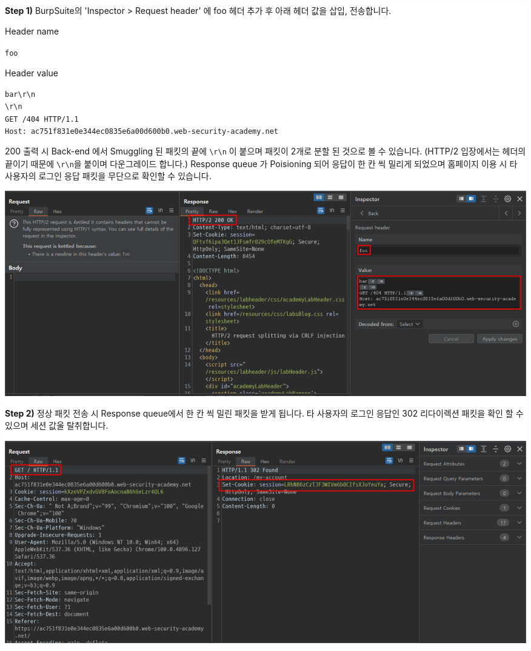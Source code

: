 **Step 1)** BurpSuite의 'Inspector > Request header' 에 foo 헤더 추가 후 아래 헤더 값을 삽입, 전송합니다.


Header name
```
foo
```
Header value
```
bar\r\n
\r\n
GET /404 HTTP/1.1
Host: ac751f831e0e344ec0835e6a00d600b0.web-security-academy.net
```
200 출력 시 Back-end 에서 Smuggling 된 패킷의 끝에 `\r\n` 이 붙으며 패킷이 2개로 분할 된 것으로 볼 수 있습니다. (HTTP/2 입장에서는 헤더의 끝이기 때문에 `\r\n`을 붙이며 다운그레이드 합니다.) Response queue 가 Poisioning 되어 응답이 한 칸 씩 밀리게 되었으며 홈페이지 이용 시 타 사용자의 로그인 응답 패킷을 무단으로 확인할 수 있습니다.

![crlf injection](8.png)


**Step 2)** 정상 패킷 전송 시 Response queue에서 한 칸 씩 밀린 패킷을 받게 됩니다. 
타 사용자의 로그인 응답인 302 리다이렉션 패킷을 확인 할 수 있으며 세션 값울 탈취합니다.

![crlf injection 302 redirection](9.png)

